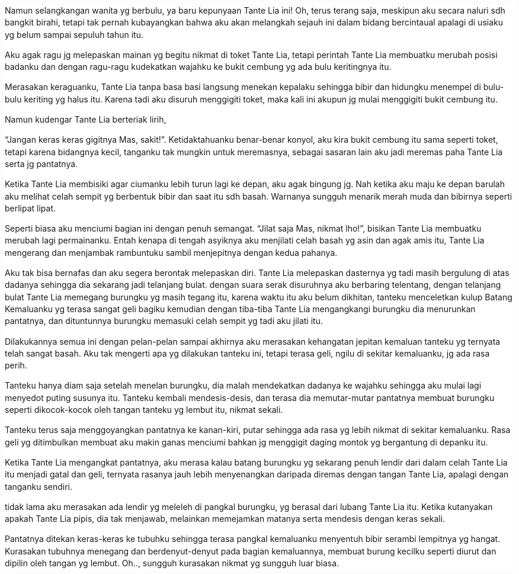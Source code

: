 Namun selangkangan wanita yg berbulu, ya baru kepunyaan Tante Lia ini! Oh, terus terang saja, meskipun aku secara naluri sdh bangkit birahi, tetapi tak pernah kubayangkan bahwa aku akan melangkah sejauh ini dalam bidang bercintaual apalagi di usiaku yg belum sampai sepuluh tahun itu.

Aku agak ragu jg melepaskan mainan yg begitu nikmat di toket Tante Lia, tetapi perintah Tante Lia membuatku merubah posisi badanku dan dengan ragu-ragu kudekatkan wajahku ke bukit cembung yg ada bulu keritingnya itu.

Merasakan keraguanku, Tante Lia tanpa basa basi langsung menekan kepalaku sehingga bibir dan hidungku menempel di bulu-bulu keriting yg halus itu. Karena tadi aku disuruh menggigiti toket, maka kali ini akupun jg mulai menggigiti bukit cembung itu.

Namun kudengar Tante Lia berteriak lirih,

“Jangan keras keras gigitnya Mas, sakit!”. Ketidaktahuanku benar-benar konyol, aku kira bukit cembung itu sama seperti toket, tetapi karena bidangnya kecil, tanganku tak mungkin untuk meremasnya, sebagai sasaran lain aku jadi meremas paha Tante Lia serta jg pantatnya.

Ketika Tante Lia membisiki agar ciumanku lebih turun lagi ke depan, aku agak bingung jg. Nah ketika aku maju ke depan barulah aku melihat celah sempit yg berbentuk bibir dan saat itu sdh basah. Warnanya sungguh menarik merah muda dan bibirnya seperti berlipat lipat.

Seperti biasa aku menciumi bagian ini dengan penuh semangat. “Jilat saja Mas, nikmat lho!”, bisikan Tante Lia membuatku merubah lagi permainanku. Entah kenapa di tengah asyiknya aku menjilati celah basah yg asin dan agak amis itu, Tante Lia mengerang dan menjambak rambuntuku sambil menjepitnya dengan kedua pahanya.

Aku tak bisa bernafas dan aku segera berontak melepaskan diri. Tante Lia melepaskan dasternya yg tadi masih bergulung di atas dadanya sehingga dia sekarang jadi telanjang bulat. dengan suara serak disuruhnya aku berbaring telentang, dengan telanjang bulat Tante Lia memegang burungku yg masih tegang itu, karena waktu itu aku belum dikhitan, tanteku menceletkan kulup Batang Kemaluanku yg terasa sangat geli bagiku kemudian dengan tiba-tiba Tante Lia mengangkangi burungku dia menurunkan pantatnya, dan dituntunnya burungku memasuki celah sempit yg tadi aku jilati itu.

Dilakukannya semua ini dengan pelan-pelan sampai akhirnya aku merasakan kehangatan jepitan kemaluan tanteku yg ternyata telah sangat basah. Aku tak mengerti apa yg dilakukan tanteku ini, tetapi terasa geli, ngilu di sekitar kemaluanku, jg ada rasa perih.

Tanteku hanya diam saja setelah menelan burungku, dia malah mendekatkan dadanya ke wajahku sehingga aku mulai lagi menyedot puting susunya itu. Tanteku kembali mendesis-desis, dan terasa dia memutar-mutar pantatnya membuat burungku seperti dikocok-kocok oleh tangan tanteku yg lembut itu, nikmat sekali.

Tanteku terus saja menggoyangkan pantatnya ke kanan-kiri, putar sehingga ada rasa yg lebih nikmat di sekitar kemaluanku. Rasa geli yg ditimbulkan membuat aku makin ganas menciumi bahkan jg menggigit daging montok yg bergantung di depanku itu.

Ketika Tante Lia mengangkat pantatnya, aku merasa kalau batang burungku yg sekarang penuh lendir dari dalam celah Tante Lia itu menjadi gatal dan geli, ternyata rasanya jauh lebih menyenangkan daripada diremas dengan tangan Tante Lia, apalagi dengan tanganku sendiri.

tidak lama aku merasakan ada lendir yg meleleh di pangkal burungku, yg berasal dari lubang Tante Lia itu. Ketika kutanyakan apakah Tante Lia pipis, dia tak menjawab, melainkan memejamkan matanya serta mendesis dengan keras sekali.

Pantatnya ditekan keras-keras ke tubuhku sehingga terasa pangkal kemaluanku menyentuh bibir serambi lempitnya yg hangat. Kurasakan tubuhnya menegang dan berdenyut-denyut pada bagian kemaluannya, membuat burung kecilku seperti diurut dan dipilin oleh tangan yg lembut. Oh.., sungguh kurasakan nikmat yg sungguh luar biasa.
